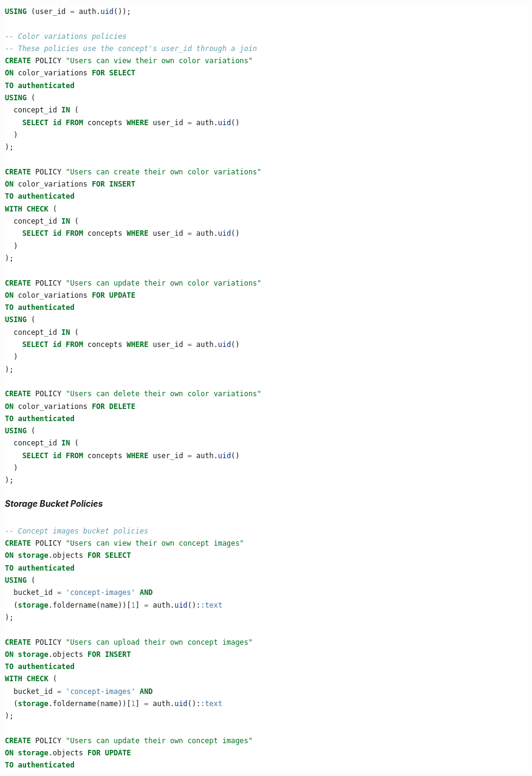 ```sql
USING (user_id = auth.uid());

-- Color variations policies
-- These policies use the concept's user_id through a join
CREATE POLICY "Users can view their own color variations"
ON color_variations FOR SELECT
TO authenticated
USING (
  concept_id IN (
    SELECT id FROM concepts WHERE user_id = auth.uid()
  )
);

CREATE POLICY "Users can create their own color variations"
ON color_variations FOR INSERT
TO authenticated
WITH CHECK (
  concept_id IN (
    SELECT id FROM concepts WHERE user_id = auth.uid()
  )
);

CREATE POLICY "Users can update their own color variations"
ON color_variations FOR UPDATE
TO authenticated
USING (
  concept_id IN (
    SELECT id FROM concepts WHERE user_id = auth.uid()
  )
);

CREATE POLICY "Users can delete their own color variations"
ON color_variations FOR DELETE
TO authenticated
USING (
  concept_id IN (
    SELECT id FROM concepts WHERE user_id = auth.uid()
  )
);
```

##### Storage Bucket Policies

```sql
-- Concept images bucket policies
CREATE POLICY "Users can view their own concept images"
ON storage.objects FOR SELECT
TO authenticated
USING (
  bucket_id = 'concept-images' AND 
  (storage.foldername(name))[1] = auth.uid()::text
);

CREATE POLICY "Users can upload their own concept images"
ON storage.objects FOR INSERT
TO authenticated
WITH CHECK (
  bucket_id = 'concept-images' AND 
  (storage.foldername(name))[1] = auth.uid()::text
);

CREATE POLICY "Users can update their own concept images"
ON storage.objects FOR UPDATE
TO authenticated
```